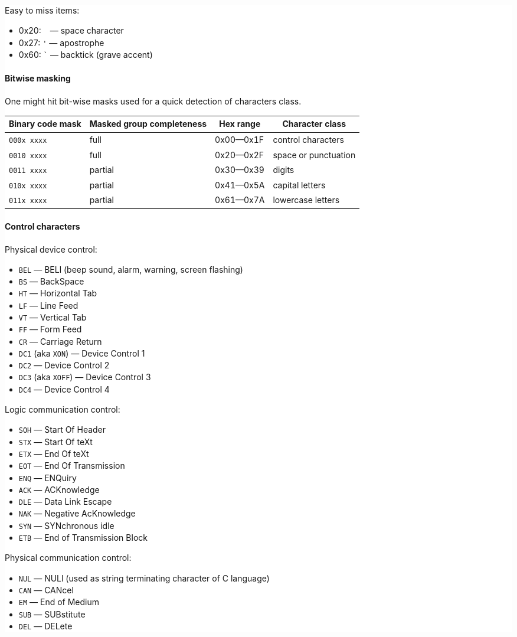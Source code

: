 Easy to miss items:
 - 0x20: ` ` — space character
 - 0x27: `'` — apostrophe
 - 0x60: <code>&#96;</code> — backtick (grave accent)


#### Bitwise masking

One might hit bit-wise masks used for a quick detection of characters class.

| Binary code mask | Masked group completeness | Hex range | Character class      |
|------------------|---------------------------|-----------|----------------------|
| `000x xxxx`      | full                      | 0x00—0x1F | control characters   |
| `0010 xxxx`      | full                      | 0x20—0x2F | space or punctuation |
| `0011 xxxx`      | partial                   | 0x30—0x39 | digits               |
| `010x xxxx`      | partial                   | 0x41—0x5A | capital letters      |
| `011x xxxx`      | partial                   | 0x61—0x7A | lowercase letters    |


#### Control characters

Physical device control:
 - `BEL` — BELl (beep sound, alarm, warning, screen flashing)
 - `BS` — BackSpace
 - `HT` — Horizontal Tab
 - `LF` — Line Feed
 - `VT` — Vertical Tab
 - `FF` — Form Feed
 - `CR` — Carriage Return
 - `DC1` (aka `XON`) — Device Control 1
 - `DC2` — Device Control 2
 - `DC3` (aka `XOFF`) — Device Control 3
 - `DC4` — Device Control 4

Logic communication control:
 - `SOH` — Start Of Header
 - `STX` — Start Of teXt
 - `ETX` — End Of teXt
 - `EOT` — End Of Transmission
 - `ENQ` — ENQuiry
 - `ACK` — ACKnowledge
 - `DLE` — Data Link Escape
 - `NAK` — Negative AcKnowledge
 - `SYN` — SYNchronous idle
 - `ETB` — End of Transmission Block

Physical communication control:
 - `NUL` — NULl (used as string terminating character of C language)
 - `CAN` — CANcel
 - `EM` — End of Medium
 - `SUB` — SUBstitute
 - `DEL` — DELete

